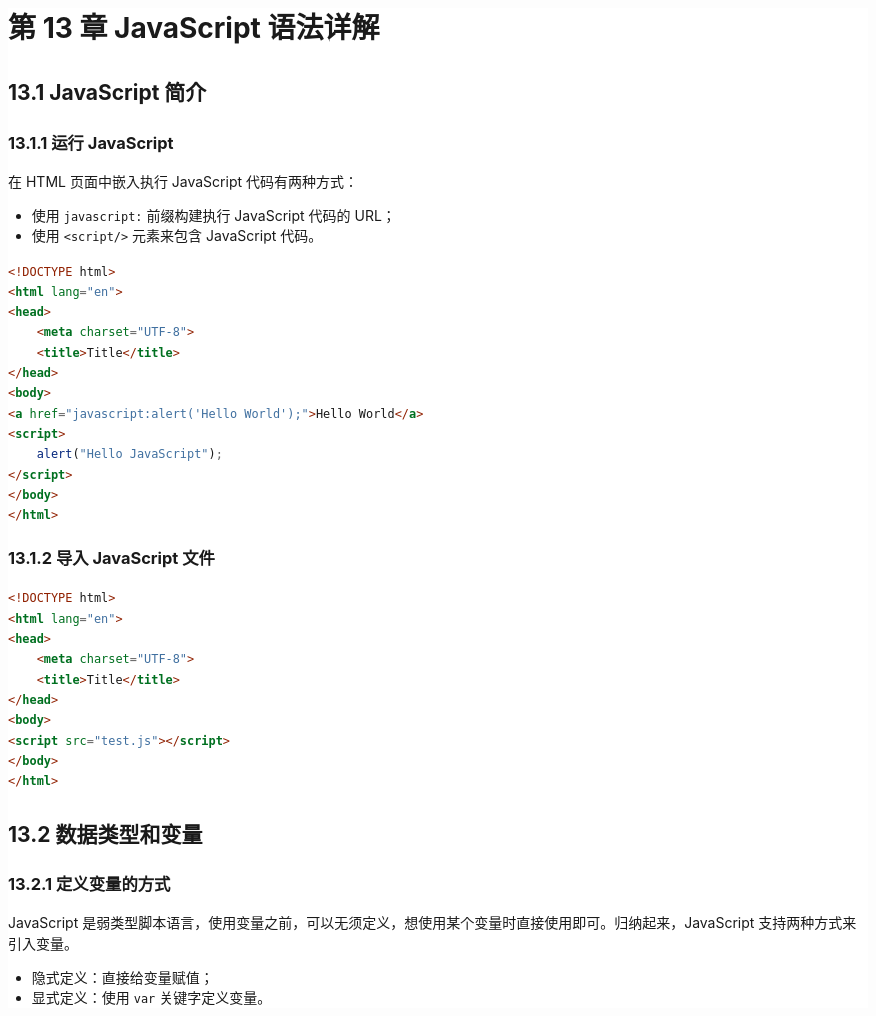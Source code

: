 # 第 13 章 JavaScript 语法详解

## 13.1 JavaScript 简介

### 13.1.1 运行 JavaScript

在 HTML 页面中嵌入执行 JavaScript 代码有两种方式：

- 使用 `javascript:` 前缀构建执行 JavaScript 代码的 URL；
- 使用 `<script/>` 元素来包含 JavaScript 代码。

```html
<!DOCTYPE html>
<html lang="en">
<head>
    <meta charset="UTF-8">
    <title>Title</title>
</head>
<body>
<a href="javascript:alert('Hello World');">Hello World</a>
<script>
    alert("Hello JavaScript");
</script>
</body>
</html>
```

### 13.1.2 导入 JavaScript 文件

```html
<!DOCTYPE html>
<html lang="en">
<head>
    <meta charset="UTF-8">
    <title>Title</title>
</head>
<body>
<script src="test.js"></script>
</body>
</html>
```

## 13.2 数据类型和变量

### 13.2.1 定义变量的方式

JavaScript 是弱类型脚本语言，使用变量之前，可以无须定义，想使用某个变量时直接使用即可。归纳起来，JavaScript 支持两种方式来引入变量。

- 隐式定义：直接给变量赋值；
- 显式定义：使用 `var` 关键字定义变量。

